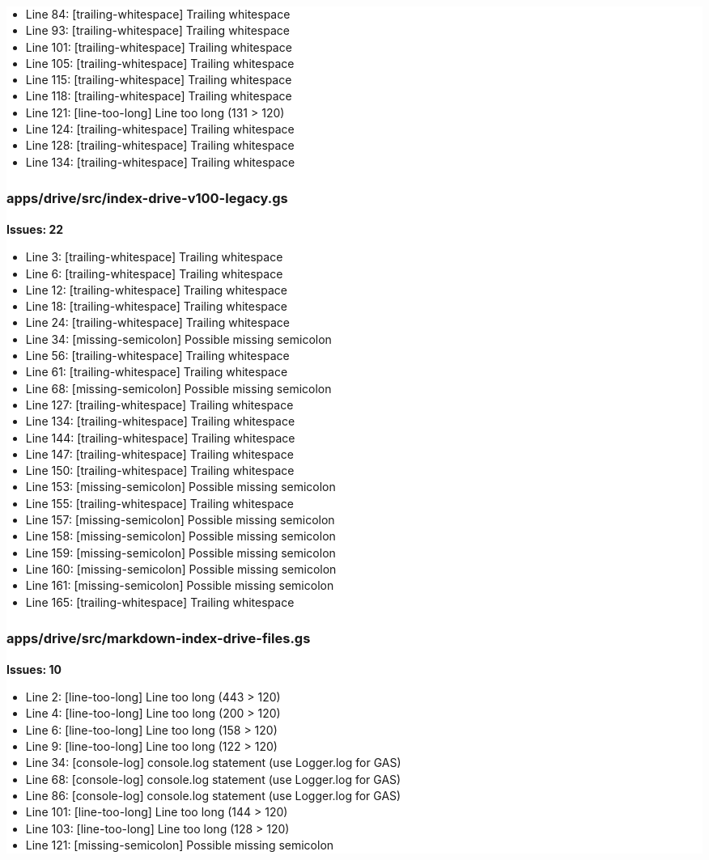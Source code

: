 - Line 84: [trailing-whitespace] Trailing whitespace
- Line 93: [trailing-whitespace] Trailing whitespace
- Line 101: [trailing-whitespace] Trailing whitespace
- Line 105: [trailing-whitespace] Trailing whitespace
- Line 115: [trailing-whitespace] Trailing whitespace
- Line 118: [trailing-whitespace] Trailing whitespace
- Line 121: [line-too-long] Line too long (131 > 120)
- Line 124: [trailing-whitespace] Trailing whitespace
- Line 128: [trailing-whitespace] Trailing whitespace
- Line 134: [trailing-whitespace] Trailing whitespace

### apps/drive/src/index-drive-v100-legacy.gs

**Issues: 22**

- Line 3: [trailing-whitespace] Trailing whitespace
- Line 6: [trailing-whitespace] Trailing whitespace
- Line 12: [trailing-whitespace] Trailing whitespace
- Line 18: [trailing-whitespace] Trailing whitespace
- Line 24: [trailing-whitespace] Trailing whitespace
- Line 34: [missing-semicolon] Possible missing semicolon
- Line 56: [trailing-whitespace] Trailing whitespace
- Line 61: [trailing-whitespace] Trailing whitespace
- Line 68: [missing-semicolon] Possible missing semicolon
- Line 127: [trailing-whitespace] Trailing whitespace
- Line 134: [trailing-whitespace] Trailing whitespace
- Line 144: [trailing-whitespace] Trailing whitespace
- Line 147: [trailing-whitespace] Trailing whitespace
- Line 150: [trailing-whitespace] Trailing whitespace
- Line 153: [missing-semicolon] Possible missing semicolon
- Line 155: [trailing-whitespace] Trailing whitespace
- Line 157: [missing-semicolon] Possible missing semicolon
- Line 158: [missing-semicolon] Possible missing semicolon
- Line 159: [missing-semicolon] Possible missing semicolon
- Line 160: [missing-semicolon] Possible missing semicolon
- Line 161: [missing-semicolon] Possible missing semicolon
- Line 165: [trailing-whitespace] Trailing whitespace

### apps/drive/src/markdown-index-drive-files.gs

**Issues: 10**

- Line 2: [line-too-long] Line too long (443 > 120)
- Line 4: [line-too-long] Line too long (200 > 120)
- Line 6: [line-too-long] Line too long (158 > 120)
- Line 9: [line-too-long] Line too long (122 > 120)
- Line 34: [console-log] console.log statement (use Logger.log for GAS)
- Line 68: [console-log] console.log statement (use Logger.log for GAS)
- Line 86: [console-log] console.log statement (use Logger.log for GAS)
- Line 101: [line-too-long] Line too long (144 > 120)
- Line 103: [line-too-long] Line too long (128 > 120)
- Line 121: [missing-semicolon] Possible missing semicolon
